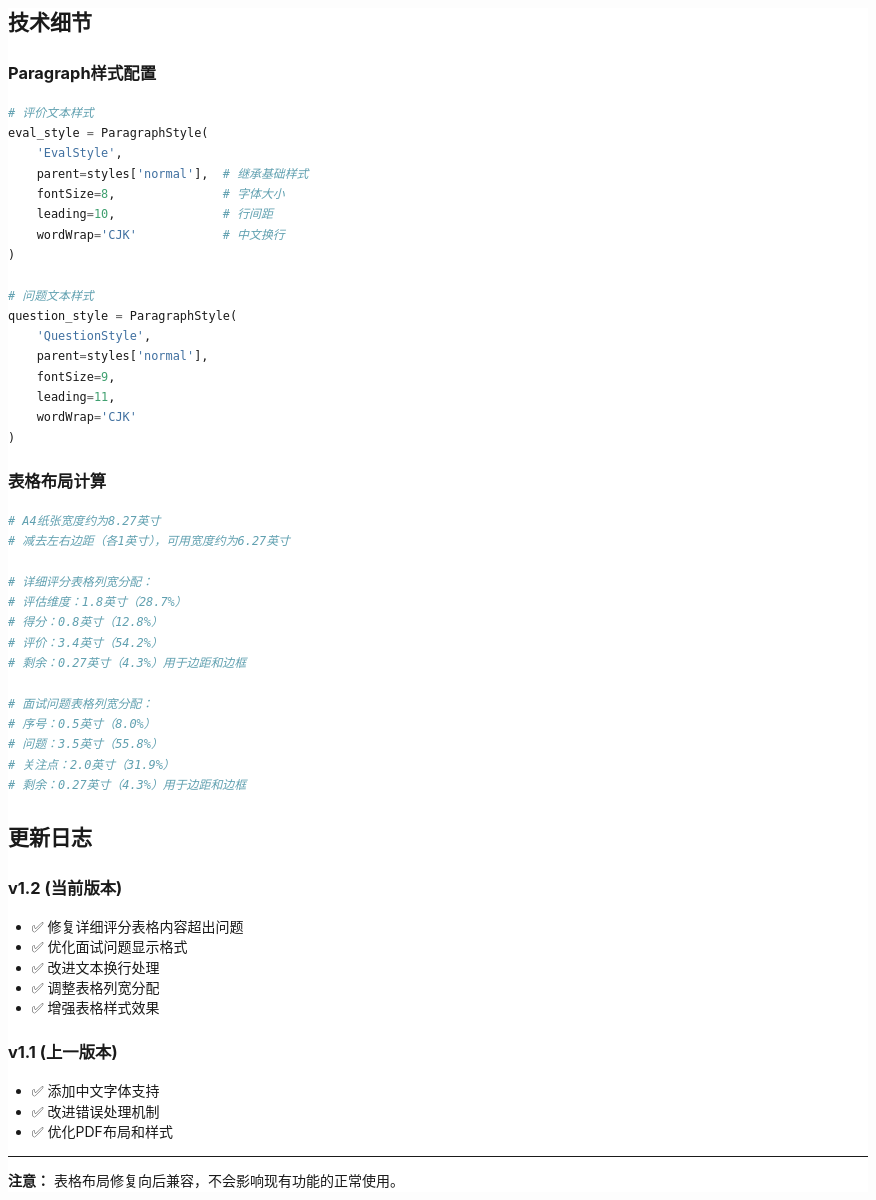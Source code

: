 ## 技术细节

### Paragraph样式配置
```python
# 评价文本样式
eval_style = ParagraphStyle(
    'EvalStyle',
    parent=styles['normal'],  # 继承基础样式
    fontSize=8,               # 字体大小
    leading=10,               # 行间距
    wordWrap='CJK'            # 中文换行
)

# 问题文本样式
question_style = ParagraphStyle(
    'QuestionStyle',
    parent=styles['normal'],
    fontSize=9,
    leading=11,
    wordWrap='CJK'
)
```

### 表格布局计算
```python
# A4纸张宽度约为8.27英寸
# 减去左右边距（各1英寸），可用宽度约为6.27英寸

# 详细评分表格列宽分配：
# 评估维度：1.8英寸（28.7%）
# 得分：0.8英寸（12.8%）
# 评价：3.4英寸（54.2%）
# 剩余：0.27英寸（4.3%）用于边距和边框

# 面试问题表格列宽分配：
# 序号：0.5英寸（8.0%）
# 问题：3.5英寸（55.8%）
# 关注点：2.0英寸（31.9%）
# 剩余：0.27英寸（4.3%）用于边距和边框
```

## 更新日志

### v1.2 (当前版本)
- ✅ 修复详细评分表格内容超出问题
- ✅ 优化面试问题显示格式
- ✅ 改进文本换行处理
- ✅ 调整表格列宽分配
- ✅ 增强表格样式效果

### v1.1 (上一版本)
- ✅ 添加中文字体支持
- ✅ 改进错误处理机制
- ✅ 优化PDF布局和样式

---

**注意：** 表格布局修复向后兼容，不会影响现有功能的正常使用。